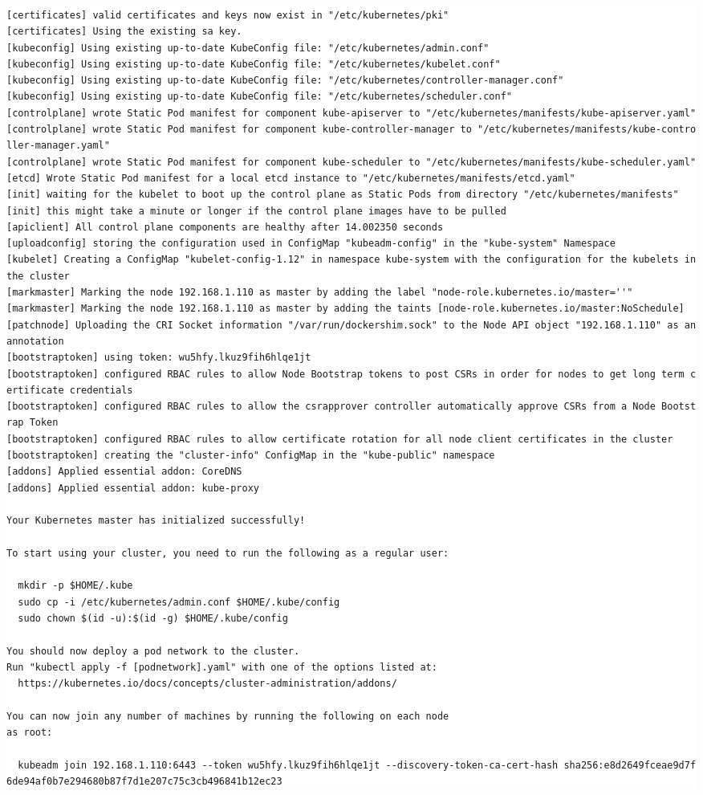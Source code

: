 ```
[certificates] valid certificates and keys now exist in "/etc/kubernetes/pki"
[certificates] Using the existing sa key.
[kubeconfig] Using existing up-to-date KubeConfig file: "/etc/kubernetes/admin.conf"
[kubeconfig] Using existing up-to-date KubeConfig file: "/etc/kubernetes/kubelet.conf"
[kubeconfig] Using existing up-to-date KubeConfig file: "/etc/kubernetes/controller-manager.conf"
[kubeconfig] Using existing up-to-date KubeConfig file: "/etc/kubernetes/scheduler.conf"
[controlplane] wrote Static Pod manifest for component kube-apiserver to "/etc/kubernetes/manifests/kube-apiserver.yaml"
[controlplane] wrote Static Pod manifest for component kube-controller-manager to "/etc/kubernetes/manifests/kube-controller-manager.yaml"
[controlplane] wrote Static Pod manifest for component kube-scheduler to "/etc/kubernetes/manifests/kube-scheduler.yaml"
[etcd] Wrote Static Pod manifest for a local etcd instance to "/etc/kubernetes/manifests/etcd.yaml"
[init] waiting for the kubelet to boot up the control plane as Static Pods from directory "/etc/kubernetes/manifests"
[init] this might take a minute or longer if the control plane images have to be pulled
[apiclient] All control plane components are healthy after 14.002350 seconds
[uploadconfig] storing the configuration used in ConfigMap "kubeadm-config" in the "kube-system" Namespace
[kubelet] Creating a ConfigMap "kubelet-config-1.12" in namespace kube-system with the configuration for the kubelets in the cluster
[markmaster] Marking the node 192.168.1.110 as master by adding the label "node-role.kubernetes.io/master=''"
[markmaster] Marking the node 192.168.1.110 as master by adding the taints [node-role.kubernetes.io/master:NoSchedule]
[patchnode] Uploading the CRI Socket information "/var/run/dockershim.sock" to the Node API object "192.168.1.110" as an annotation
[bootstraptoken] using token: wu5hfy.lkuz9fih6hlqe1jt
[bootstraptoken] configured RBAC rules to allow Node Bootstrap tokens to post CSRs in order for nodes to get long term certificate credentials
[bootstraptoken] configured RBAC rules to allow the csrapprover controller automatically approve CSRs from a Node Bootstrap Token
[bootstraptoken] configured RBAC rules to allow certificate rotation for all node client certificates in the cluster
[bootstraptoken] creating the "cluster-info" ConfigMap in the "kube-public" namespace
[addons] Applied essential addon: CoreDNS
[addons] Applied essential addon: kube-proxy

Your Kubernetes master has initialized successfully!

To start using your cluster, you need to run the following as a regular user:

  mkdir -p $HOME/.kube
  sudo cp -i /etc/kubernetes/admin.conf $HOME/.kube/config
  sudo chown $(id -u):$(id -g) $HOME/.kube/config

You should now deploy a pod network to the cluster.
Run "kubectl apply -f [podnetwork].yaml" with one of the options listed at:
  https://kubernetes.io/docs/concepts/cluster-administration/addons/

You can now join any number of machines by running the following on each node
as root:

  kubeadm join 192.168.1.110:6443 --token wu5hfy.lkuz9fih6hlqe1jt --discovery-token-ca-cert-hash sha256:e8d2649fceae9d7f6de94af0b7e294680b87f7d1e207c75c3cb496841b12ec23

```
